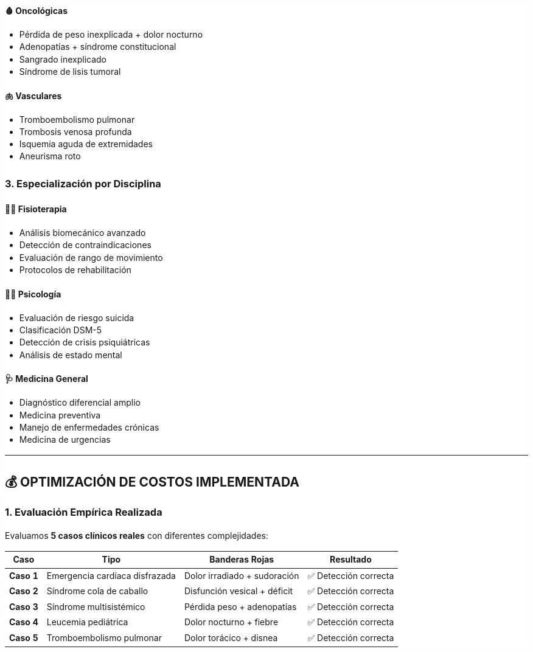 #### **🩸 Oncológicas**
- Pérdida de peso inexplicada + dolor nocturno
- Adenopatías + síndrome constitucional
- Sangrado inexplicado
- Síndrome de lisis tumoral

#### **🫁 Vasculares**
- Tromboembolismo pulmonar
- Trombosis venosa profunda
- Isquemia aguda de extremidades
- Aneurisma roto

### 3. Especialización por Disciplina

#### **🏃‍♀️ Fisioterapia**
- Análisis biomecánico avanzado
- Detección de contraindicaciones
- Evaluación de rango de movimiento
- Protocolos de rehabilitación

#### **🧘‍♀️ Psicología**
- Evaluación de riesgo suicida
- Clasificación DSM-5
- Detección de crisis psiquiátricas
- Análisis de estado mental

#### **🩺 Medicina General**
- Diagnóstico diferencial amplio
- Medicina preventiva
- Manejo de enfermedades crónicas
- Medicina de urgencias

---

## 💰 OPTIMIZACIÓN DE COSTOS IMPLEMENTADA

### 1. Evaluación Empírica Realizada

Evaluamos **5 casos clínicos reales** con diferentes complejidades:

| Caso | Tipo | Banderas Rojas | Resultado |
|------|------|----------------|-----------|
| **Caso 1** | Emergencia cardíaca disfrazada | Dolor irradiado + sudoración | ✅ Detección correcta |
| **Caso 2** | Síndrome cola de caballo | Disfunción vesical + déficit | ✅ Detección correcta |
| **Caso 3** | Síndrome multisistémico | Pérdida peso + adenopatías | ✅ Detección correcta |
| **Caso 4** | Leucemia pediátrica | Dolor nocturno + fiebre | ✅ Detección correcta |
| **Caso 5** | Tromboembolismo pulmonar | Dolor torácico + disnea | ✅ Detección correcta |
